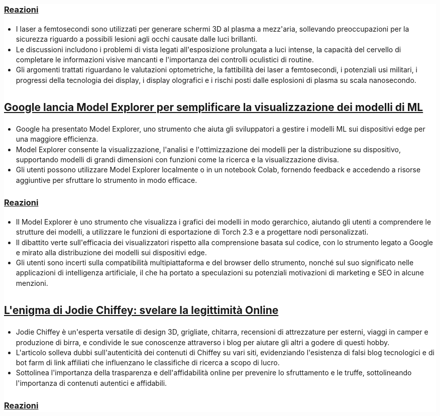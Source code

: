 ### [Reazioni](https://news.ycombinator.com/item?id=40356751)

- I laser a femtosecondi sono utilizzati per generare schermi 3D al plasma a mezz'aria, sollevando preoccupazioni per la sicurezza riguardo a possibili lesioni agli occhi causate dalle luci brillanti.
- Le discussioni includono i problemi di vista legati all'esposizione prolungata a luci intense, la capacità del cervello di completare le informazioni visive mancanti e l'importanza dei controlli oculistici di routine.
- Gli argomenti trattati riguardano le valutazioni optometriche, la fattibilità dei laser a femtosecondi, i potenziali usi militari, i progressi della tecnologia dei display, i display olografici e i rischi posti dalle esplosioni di plasma su scala nanosecondo.

## [Google lancia Model Explorer per semplificare la visualizzazione dei modelli di ML](https://ai.google.dev/edge/model-explorer)

- Google ha presentato Model Explorer, uno strumento che aiuta gli sviluppatori a gestire i modelli ML sui dispositivi edge per una maggiore efficienza.
- Model Explorer consente la visualizzazione, l'analisi e l'ottimizzazione dei modelli per la distribuzione su dispositivo, supportando modelli di grandi dimensioni con funzioni come la ricerca e la visualizzazione divisa.
- Gli utenti possono utilizzare Model Explorer localmente o in un notebook Colab, fornendo feedback e accedendo a risorse aggiuntive per sfruttare lo strumento in modo efficace.

### [Reazioni](https://news.ycombinator.com/item?id=40357681)

- Il Model Explorer è uno strumento che visualizza i grafici dei modelli in modo gerarchico, aiutando gli utenti a comprendere le strutture dei modelli, a utilizzare le funzioni di esportazione di Torch 2.3 e a progettare nodi personalizzati.
- Il dibattito verte sull'efficacia dei visualizzatori rispetto alla comprensione basata sul codice, con lo strumento legato a Google e mirato alla distribuzione dei modelli sui dispositivi edge.
- Gli utenti sono incerti sulla compatibilità multipiattaforma e del browser dello strumento, nonché sul suo significato nelle applicazioni di intelligenza artificiale, il che ha portato a speculazioni su potenziali motivazioni di marketing e SEO in alcune menzioni.

## [L'enigma di Jodie Chiffey: svelare la legittimità Online](https://matt.sh/the-most-talented-person)

- Jodie Chiffey è un'esperta versatile di design 3D, grigliate, chitarra, recensioni di attrezzature per esterni, viaggi in camper e produzione di birra, e condivide le sue conoscenze attraverso i blog per aiutare gli altri a godere di questi hobby.
- L'articolo solleva dubbi sull'autenticità dei contenuti di Chiffey su vari siti, evidenziando l'esistenza di falsi blog tecnologici e di bot farm di link affiliati che influenzano le classifiche di ricerca a scopo di lucro.
- Sottolinea l'importanza della trasparenza e dell'affidabilità online per prevenire lo sfruttamento e le truffe, sottolineando l'importanza di contenuti autentici e affidabili.

### [Reazioni](https://news.ycombinator.com/item?id=40361387)
